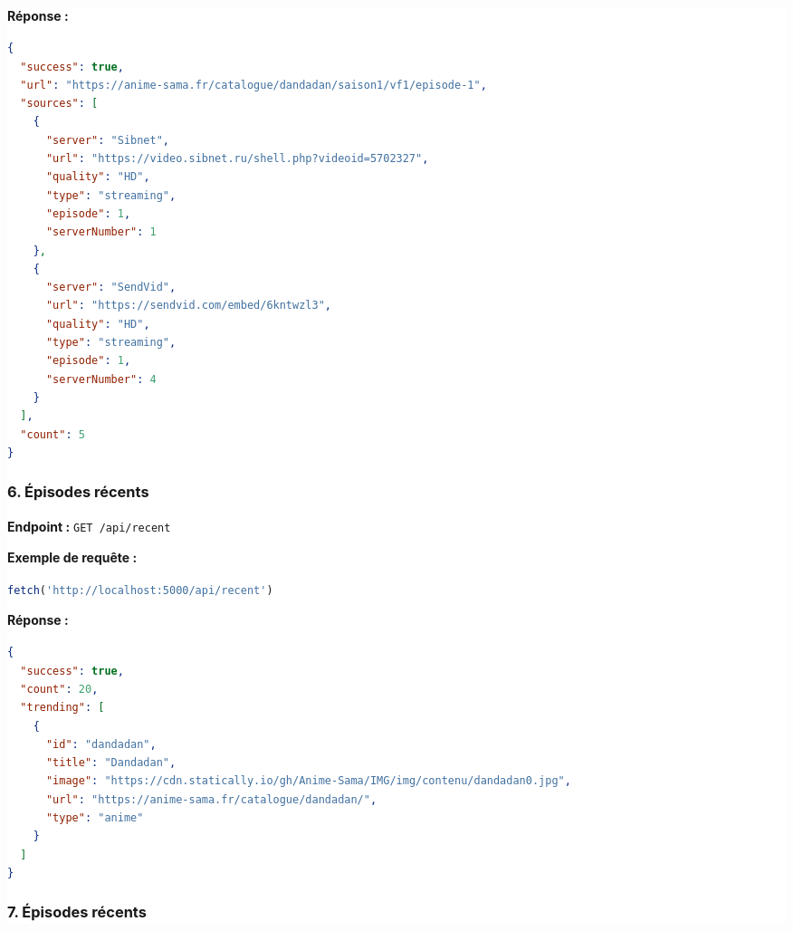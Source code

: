 **Réponse :**
```json
{
  "success": true,
  "url": "https://anime-sama.fr/catalogue/dandadan/saison1/vf1/episode-1",
  "sources": [
    {
      "server": "Sibnet",
      "url": "https://video.sibnet.ru/shell.php?videoid=5702327",
      "quality": "HD",
      "type": "streaming",
      "episode": 1,
      "serverNumber": 1
    },
    {
      "server": "SendVid",
      "url": "https://sendvid.com/embed/6kntwzl3",
      "quality": "HD",
      "type": "streaming",
      "episode": 1,
      "serverNumber": 4
    }
  ],
  "count": 5
}
```

### 6. Épisodes récents

**Endpoint :** `GET /api/recent`

**Exemple de requête :**
```javascript
fetch('http://localhost:5000/api/recent')
```

**Réponse :**
```json
{
  "success": true,
  "count": 20,
  "trending": [
    {
      "id": "dandadan",
      "title": "Dandadan",
      "image": "https://cdn.statically.io/gh/Anime-Sama/IMG/img/contenu/dandadan0.jpg",
      "url": "https://anime-sama.fr/catalogue/dandadan/",
      "type": "anime"
    }
  ]
}
```

### 7. Épisodes récents
